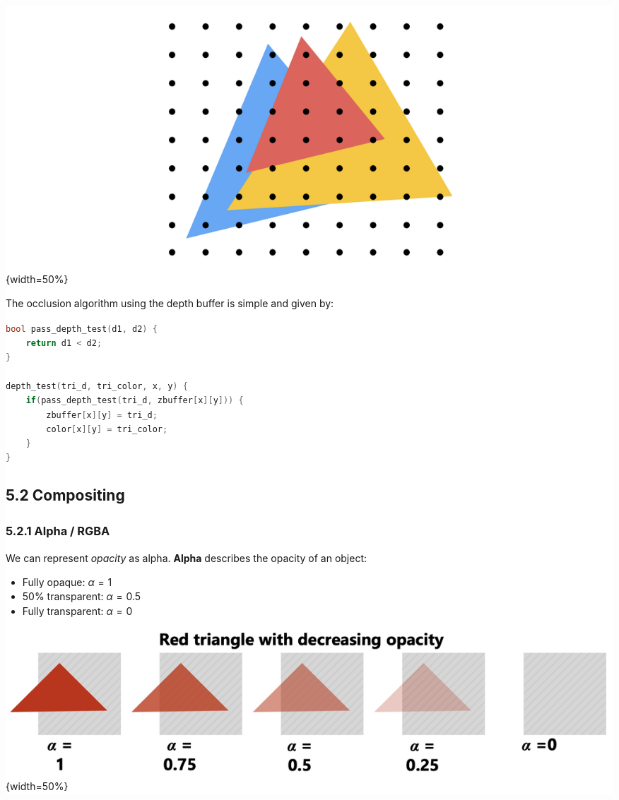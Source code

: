 ![](./Figures/VisComp_Fig10-18.PNG){width=50%}

The occlusion algorithm using the depth buffer is simple and given by:

```c
bool pass_depth_test(d1, d2) {
    return d1 < d2;
}

depth_test(tri_d, tri_color, x, y) {
    if(pass_depth_test(tri_d, zbuffer[x][y])) {
        zbuffer[x][y] = tri_d;
        color[x][y] = tri_color;
    }
}
```

## 5.2 Compositing

### 5.2.1 Alpha / RGBA

We can represent _opacity_ as alpha. **Alpha** describes the opacity of an object:

- Fully opaque: $\alpha = 1$
- 50% transparent: $\alpha = 0.5$
- Fully transparent: $\alpha = 0$

![](./Figures/VisComp_Fig10-19.PNG){width=50%}
